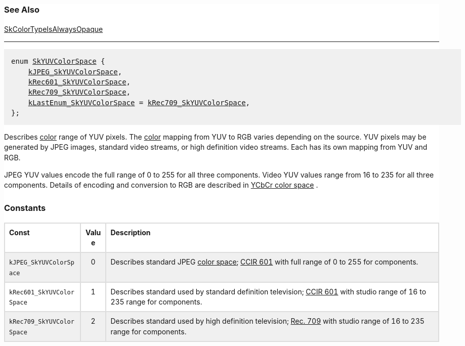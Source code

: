 ### See Also

<a href='SkImageInfo_Reference#SkColorTypeIsAlwaysOpaque'>SkColorTypeIsAlwaysOpaque</a>

<a name='YUV_ColorSpace'></a>

<a name='SkYUVColorSpace'></a>

---

<pre style="padding: 1em 1em 1em 1em;width: 62.5em; background-color: #f0f0f0">
enum <a href='SkImageInfo_Reference#SkYUVColorSpace'>SkYUVColorSpace</a> {
    <a href='SkImageInfo_Reference#kJPEG_SkYUVColorSpace'>kJPEG_SkYUVColorSpace</a>,
    <a href='SkImageInfo_Reference#kRec601_SkYUVColorSpace'>kRec601_SkYUVColorSpace</a>,
    <a href='SkImageInfo_Reference#kRec709_SkYUVColorSpace'>kRec709_SkYUVColorSpace</a>,
    <a href='SkImageInfo_Reference#kLastEnum_SkYUVColorSpace'>kLastEnum_SkYUVColorSpace</a> = <a href='SkImageInfo_Reference#kRec709_SkYUVColorSpace'>kRec709_SkYUVColorSpace</a>,
};
</pre>

Describes <a href='SkColor_Reference#Color'>color</a> range of YUV pixels. The <a href='SkColor_Reference#Color'>color</a> mapping from YUV to RGB varies
depending on the source. YUV pixels may be generated by JPEG images, standard
video streams, or high definition video streams. Each has its own mapping from
YUV and RGB.

JPEG YUV values encode the full range of 0 to 255 for all three components.
Video YUV values range from 16 to 235 for all three components. Details of
encoding and conversion to RGB are described in
<a href='https://en.wikipedia.org/wiki/YCbCr'>YCbCr color space</a></a> .

### Constants

<table style='border-collapse: collapse; width: 62.5em'>
  <tr><th style='text-align: left; border: 2px solid #dddddd; padding: 8px; '>Const</th>
<th style='text-align: center; border: 2px solid #dddddd; padding: 8px; '>Value</th>
<th style='text-align: left; border: 2px solid #dddddd; padding: 8px; '>Description</th></tr>
  <tr style='background-color: #f0f0f0; '>
    <td style='text-align: left; border: 2px solid #dddddd; padding: 8px; '><a name='kJPEG_SkYUVColorSpace'><code>kJPEG_SkYUVColorSpace</code></a></td>
    <td style='text-align: center; border: 2px solid #dddddd; padding: 8px; '>0</td>
    <td style='text-align: left; border: 2px solid #dddddd; padding: 8px; '>
Describes standard JPEG  <a href='undocumented#Color_Space'>color space</a>;
<a href='https://en.wikipedia.org/wiki/Rec._601'>CCIR 601</a></a> with full range of 0 to 255 for components.
</td>
  </tr>
  <tr>
    <td style='text-align: left; border: 2px solid #dddddd; padding: 8px; '><a name='kRec601_SkYUVColorSpace'><code>kRec601_SkYUVColorSpace</code></a></td>
    <td style='text-align: center; border: 2px solid #dddddd; padding: 8px; '>1</td>
    <td style='text-align: left; border: 2px solid #dddddd; padding: 8px; '>
Describes standard used by standard definition television;
<a href='https://en.wikipedia.org/wiki/Rec._601'>CCIR 601</a></a> with studio range of 16 to 235 range for components.
</td>
  </tr>
  <tr style='background-color: #f0f0f0; '>
    <td style='text-align: left; border: 2px solid #dddddd; padding: 8px; '><a name='kRec709_SkYUVColorSpace'><code>kRec709_SkYUVColorSpace</code></a></td>
    <td style='text-align: center; border: 2px solid #dddddd; padding: 8px; '>2</td>
    <td style='text-align: left; border: 2px solid #dddddd; padding: 8px; '>
Describes standard used by high definition television;
<a href='https://en.wikipedia.org/wiki/Rec._709'>Rec. 709</a></a> with studio range of 16 to 235 range for components.
</td>